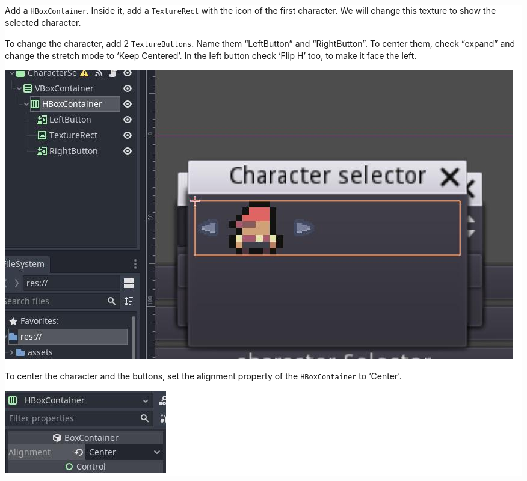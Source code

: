 Add a `HBoxContainer`. Inside it, add a `TextureRect` with the icon of the first character. We will change this texture to show the selected character.

To change the character, add 2 `TextureButtons`. Name them “LeftButton” and “RightButton”. To center them, check “expand” and change the stretch mode to ‘Keep Centered’. In the left button check ‘Flip H’ too, to make it face the left.

![Character selector nodes](/assets/images/godot/multiplayer_game/9/character_selector_not_centered.jpg)

To center the character and the buttons, set the alignment property of the `HBoxContainer` to ‘Center’.

![Alignment of HBoxcontainer](/assets/images/godot/multiplayer_game/9/center_character_selector.jpg)